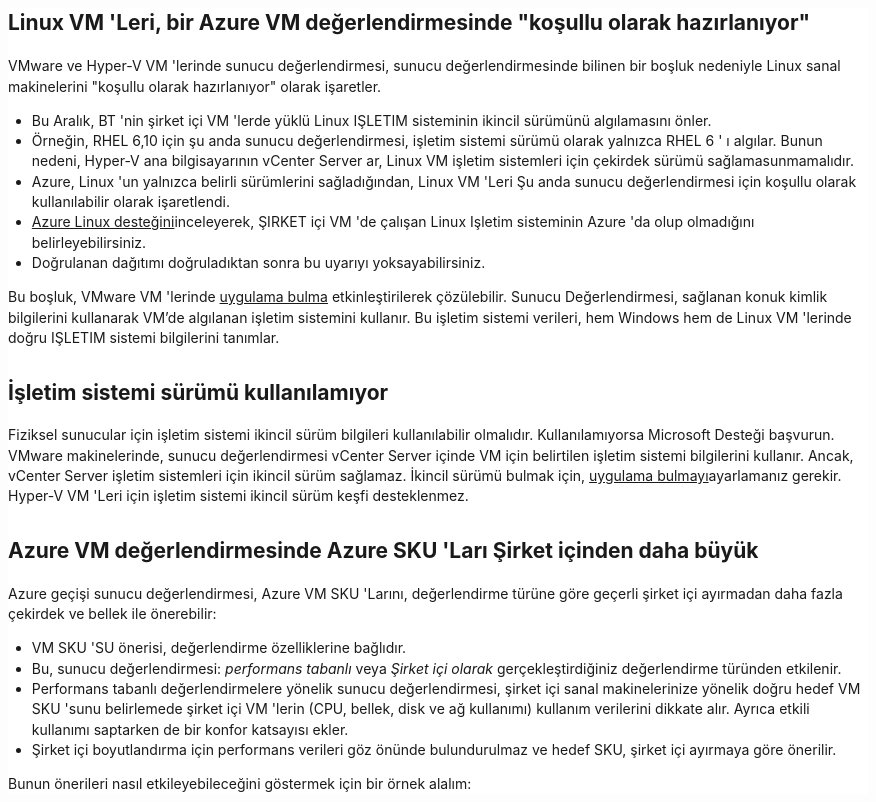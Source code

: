 ## <a name="linux-vms-are-conditionally-ready-in-an-azure-vm-assessment"></a>Linux VM 'Leri, bir Azure VM değerlendirmesinde "koşullu olarak hazırlanıyor"

VMware ve Hyper-V VM 'lerinde sunucu değerlendirmesi, sunucu değerlendirmesinde bilinen bir boşluk nedeniyle Linux sanal makinelerini "koşullu olarak hazırlanıyor" olarak işaretler. 

- Bu Aralık, BT 'nin şirket içi VM 'lerde yüklü Linux IŞLETIM sisteminin ikincil sürümünü algılamasını önler.
- Örneğin, RHEL 6,10 için şu anda sunucu değerlendirmesi, işletim sistemi sürümü olarak yalnızca RHEL 6 ' ı algılar. Bunun nedeni, Hyper-V ana bilgisayarının vCenter Server ar, Linux VM işletim sistemleri için çekirdek sürümü sağlamasunmamalıdır.
-  Azure, Linux 'un yalnızca belirli sürümlerini sağladığından, Linux VM 'Leri Şu anda sunucu değerlendirmesi için koşullu olarak kullanılabilir olarak işaretlendi.
- [Azure Linux desteğini](../virtual-machines/linux/endorsed-distros.md)inceleyerek, ŞIRKET içi VM 'de çalışan Linux Işletim sisteminin Azure 'da olup olmadığını belirleyebilirsiniz.
-  Doğrulanan dağıtımı doğruladıktan sonra bu uyarıyı yoksayabilirsiniz.

Bu boşluk, VMware VM 'lerinde [uygulama bulma](./how-to-discover-applications.md) etkinleştirilerek çözülebilir. Sunucu Değerlendirmesi, sağlanan konuk kimlik bilgilerini kullanarak VM’de algılanan işletim sistemini kullanır. Bu işletim sistemi verileri, hem Windows hem de Linux VM 'lerinde doğru IŞLETIM sistemi bilgilerini tanımlar.

## <a name="operating-system-version-not-available"></a>İşletim sistemi sürümü kullanılamıyor

Fiziksel sunucular için işletim sistemi ikincil sürüm bilgileri kullanılabilir olmalıdır. Kullanılamıyorsa Microsoft Desteği başvurun. VMware makinelerinde, sunucu değerlendirmesi vCenter Server içinde VM için belirtilen işletim sistemi bilgilerini kullanır. Ancak, vCenter Server işletim sistemleri için ikincil sürüm sağlamaz. İkincil sürümü bulmak için, [uygulama bulmayı](./how-to-discover-applications.md)ayarlamanız gerekir. Hyper-V VM 'Leri için işletim sistemi ikincil sürüm keşfi desteklenmez. 

## <a name="azure-skus-bigger-than-on-premises-in-an-azure-vm-assessment"></a>Azure VM değerlendirmesinde Azure SKU 'Ları Şirket içinden daha büyük

Azure geçişi sunucu değerlendirmesi, Azure VM SKU 'Larını, değerlendirme türüne göre geçerli şirket içi ayırmadan daha fazla çekirdek ve bellek ile önerebilir:

- VM SKU 'SU önerisi, değerlendirme özelliklerine bağlıdır.
- Bu, sunucu değerlendirmesi: *performans tabanlı* veya *Şirket içi olarak* gerçekleştirdiğiniz değerlendirme türünden etkilenir.
- Performans tabanlı değerlendirmelere yönelik sunucu değerlendirmesi, şirket içi sanal makinelerinize yönelik doğru hedef VM SKU 'sunu belirlemede şirket içi VM 'lerin (CPU, bellek, disk ve ağ kullanımı) kullanım verilerini dikkate alır. Ayrıca etkili kullanımı saptarken de bir konfor katsayısı ekler.
- Şirket içi boyutlandırma için performans verileri göz önünde bulundurulmaz ve hedef SKU, şirket içi ayırmaya göre önerilir.

Bunun önerileri nasıl etkileyebileceğini göstermek için bir örnek alalım:
